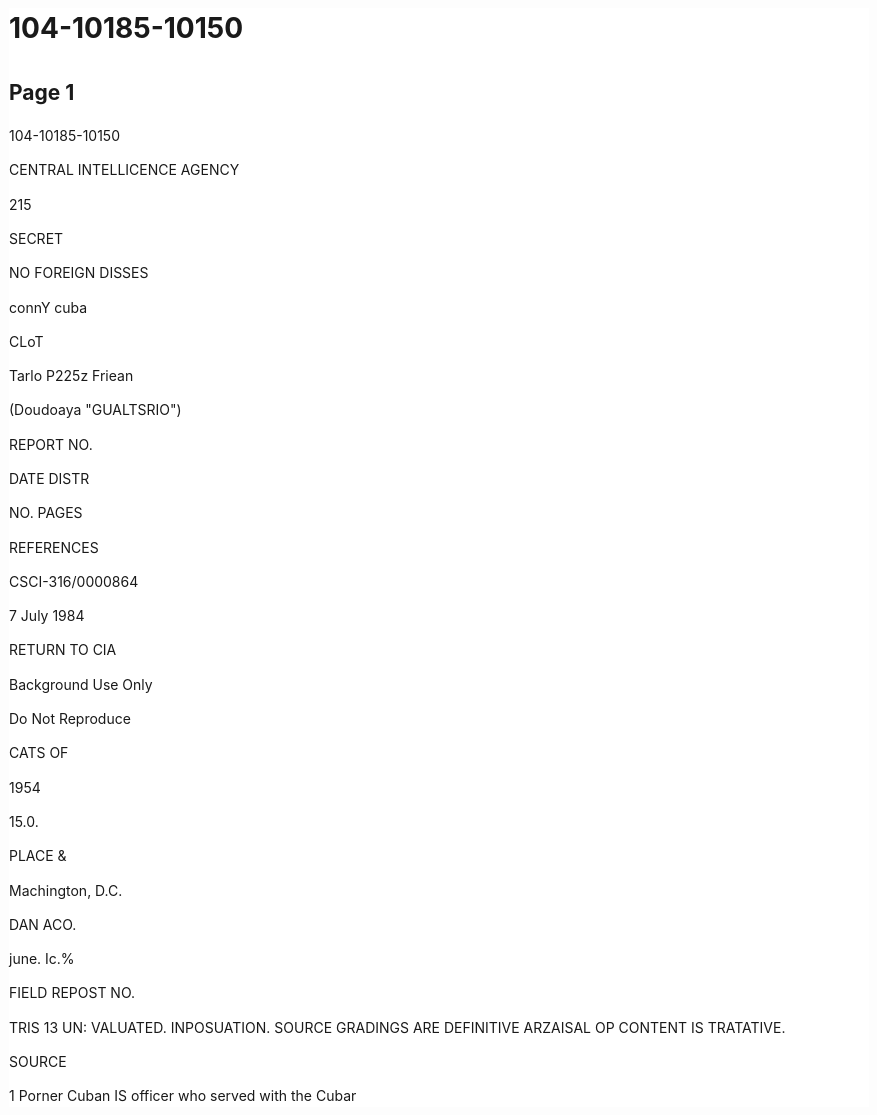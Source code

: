 # 104-10185-10150

## Page 1

104-10185-10150

CENTRAL INTELLICENCE AGENCY

215

SECRET

NO FOREIGN DISSES

connY cuba

CLoT

Tarlo P225z Friean

(Doudoaya "GUALTSRIO")

REPORT NO.

DATE DISTR

NO. PAGES

REFERENCES

CSCI-316/0000864

7 July 1984

RETURN TO CIA

Background Use Only

Do Not Reproduce

CATS OF

1954

15.0.

PLACE &

Machington, D.C.

DAN ACO.

june. Ic.%

FIELD REPOST NO.

TRIS 13 UN: VALUATED. INPOSUATION. SOURCE GRADINGS ARE DEFINITIVE ARZAISAL OP CONTENT IS TRATATIVE.

SOURCE

1 Porner Cuban IS officer who served with the Cubar
